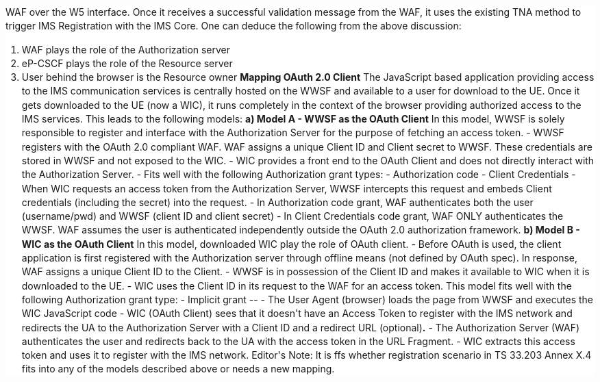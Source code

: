 WAF over the W5 interface. Once it receives a successful validation message
from the WAF, it uses the existing TNA method to trigger IMS Registration with
the IMS Core.
One can deduce the following from the above discussion:
1) WAF plays the role of the Authorization server
2) eP-CSCF plays the role of the Resource server
3) User behind the browser is the Resource owner
**Mapping OAuth 2.0 Client**
The JavaScript based application providing access to the IMS communication
services is centrally hosted on the WWSF and available to a user for download
to the UE. Once it gets downloaded to the UE (now a WIC), it runs completely
in the context of the browser providing authorized access to the IMS services.
This leads to the following models:
**a) Model A - WWSF as the OAuth Client**
In this model, WWSF is solely responsible to register and interface with the
Authorization Server for the purpose of fetching an access token.
\- WWSF registers with the OAuth 2.0 compliant WAF. WAF assigns a unique
Client ID and Client secret to WWSF. These credentials are stored in WWSF and
not exposed to the WIC.
\- WIC provides a front end to the OAuth Client and does not directly interact
with the Authorization Server.
\- Fits well with the following Authorization grant types:
\- Authorization code
\- Client Credentials
\- When WIC requests an access token from the Authorization Server, WWSF
intercepts this request and embeds Client credentials (including the secret)
into the request.
\- In Authorization code grant, WAF authenticates both the user (username/pwd)
and WWSF (client ID and client secret)
\- In Client Credentials code grant, WAF ONLY authenticates the WWSF. WAF
assumes the user is authenticated independently outside the OAuth 2.0
authorization framework.
**b) Model B - WIC as the OAuth Client**
In this model, downloaded WIC play the role of OAuth client.
\- Before OAuth is used, the client application is first registered with the
Authorization server through offline means (not defined by OAuth spec). In
response, WAF assigns a unique Client ID to the Client.
\- WWSF is in possession of the Client ID and makes it available to WIC when
it is downloaded to the UE.
\- WIC uses the Client ID in its request to the WAF for an access token.
This model fits well with the following Authorization grant type:
\- Implicit grant --
\- The User Agent (browser) loads the page from WWSF and executes the WIC
JavaScript code
\- WIC (OAuth Client) sees that it doesn't have an Access Token to register
with the IMS network and redirects the UA to the Authorization Server with a
Client ID and a redirect URL (optional)**.**
\- The Authorization Server (WAF) authenticates the user and redirects back to
the UA with the access token in the URL Fragment.
\- WIC extracts this access token and uses it to register with the IMS
network.
Editor's Note: It is ffs whether registration scenario in TS 33.203 Annex X.4
fits into any of the models described above or needs a new mapping.
#